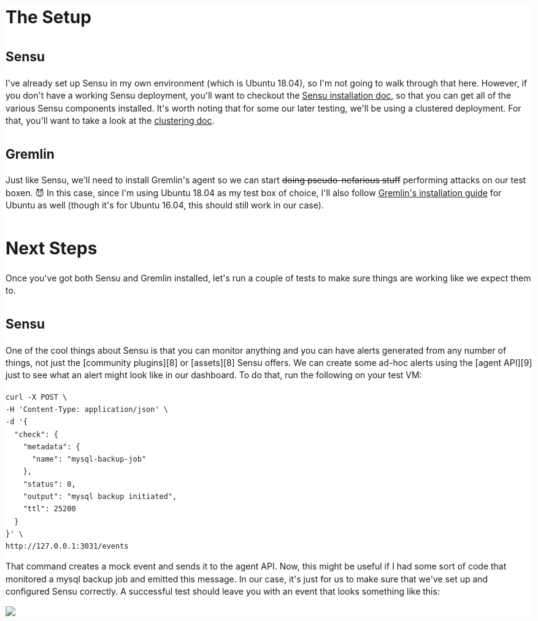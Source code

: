 # **The Setup**

## **Sensu**

I've already set up Sensu in my own environment (which is Ubuntu 18.04), so I'm not going to walk through that here. However, if you don't have a working Sensu deployment, you'll want to checkout the [Sensu installation doc][5], so that you can get all of the various Sensu components installed. It's worth noting that for some our later testing, we'll be using a clustered deployment. For that, you'll want to take a look at the [clustering doc][6].

## **Gremlin**

Just like Sensu, we'll need to install Gremlin's agent so we can start ~~doing pseudo-nefarious stuff~~ performing attacks on our test boxen. 😈 In this case, since I'm using Ubuntu 18.04 as my test box of choice, I'll also follow [Gremlin's installation guide][7] for Ubuntu as well (though it's for Ubuntu 16.04, this should still work in our case). 

# Next Steps

Once you've got both Sensu and Gremlin installed, let's run a couple of tests to make sure things are working like we expect them to. 

## Sensu

One of the cool things about Sensu is that you can monitor anything and you can have alerts generated from any number of things, not just the [community plugins][8] or [assets][8] Sensu offers. We can create some ad-hoc alerts using the [agent API][9] just to see what an alert might look like in our dashboard. To do that, run the following on your test VM:

    curl -X POST \
    -H 'Content-Type: application/json' \
    -d '{
      "check": {
        "metadata": {
          "name": "mysql-backup-job"
        },
        "status": 0,
        "output": "mysql backup initiated",
        "ttl": 25200
      }
    }' \
    http://127.0.0.1:3031/events

That command creates a mock event and sends it to the agent API. Now, this might be useful if I had some sort of code that monitored a mysql backup job and emitted this message. In our case, it's just for us to make sure that we've set up and configured Sensu correctly. A successful test should leave you with an event that looks something like this:

<a href="http://share.sachshaus.net/325f03a6f1a2" target="_blank"><img src="https://dad6pq311uj47.cloudfront.net/items/2y1c1I1B2h1B050h142F/Image%202019-06-14%20at%209.48.37%20PM.png" style="display: block;height: auto;width: 100%;"/></a>


[1]: https://media.giphy.com/media/BqPljBK6V9ZPG/giphy.gif
[2]: https://www.gremlin.com/
[3]: https://principlesofchaos.org/
[4]: http://onemogin.com/monitoring/case-method-better-monitoring-for-humans.html
[5]: https://docs.sensu.io/sensu-go/5.9/installation/install-sensu/#install-the-sensu-backend
[6]: https://docs.sensu.io/sensu-go/5.9/guides/clustering/
[7]: https://www.gremlin.com/community/tutorials/how-to-install-and-use-gremlin-on-ubuntu-16-04/